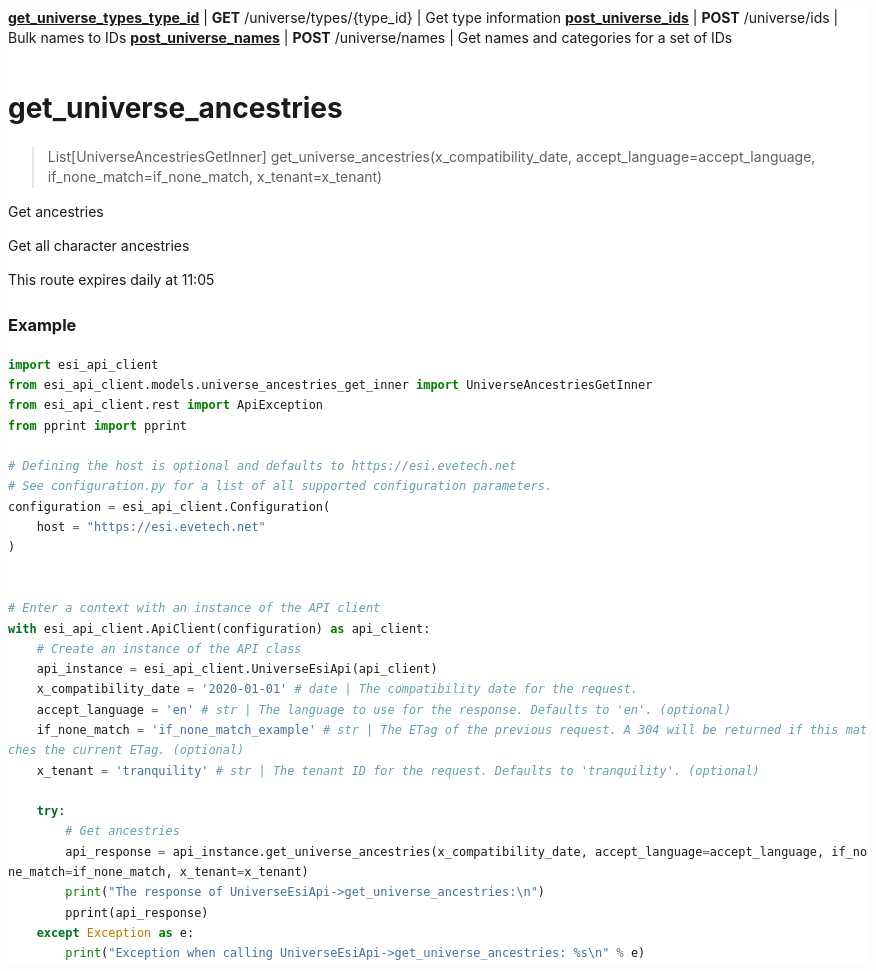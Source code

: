[**get_universe_types_type_id**](UniverseEsiApi.md#get_universe_types_type_id) | **GET** /universe/types/{type_id} | Get type information
[**post_universe_ids**](UniverseEsiApi.md#post_universe_ids) | **POST** /universe/ids | Bulk names to IDs
[**post_universe_names**](UniverseEsiApi.md#post_universe_names) | **POST** /universe/names | Get names and categories for a set of IDs


# **get_universe_ancestries**
> List[UniverseAncestriesGetInner] get_universe_ancestries(x_compatibility_date, accept_language=accept_language, if_none_match=if_none_match, x_tenant=x_tenant)

Get ancestries

Get all character ancestries

This route expires daily at 11:05

### Example


```python
import esi_api_client
from esi_api_client.models.universe_ancestries_get_inner import UniverseAncestriesGetInner
from esi_api_client.rest import ApiException
from pprint import pprint

# Defining the host is optional and defaults to https://esi.evetech.net
# See configuration.py for a list of all supported configuration parameters.
configuration = esi_api_client.Configuration(
    host = "https://esi.evetech.net"
)


# Enter a context with an instance of the API client
with esi_api_client.ApiClient(configuration) as api_client:
    # Create an instance of the API class
    api_instance = esi_api_client.UniverseEsiApi(api_client)
    x_compatibility_date = '2020-01-01' # date | The compatibility date for the request.
    accept_language = 'en' # str | The language to use for the response. Defaults to 'en'. (optional)
    if_none_match = 'if_none_match_example' # str | The ETag of the previous request. A 304 will be returned if this matches the current ETag. (optional)
    x_tenant = 'tranquility' # str | The tenant ID for the request. Defaults to 'tranquility'. (optional)

    try:
        # Get ancestries
        api_response = api_instance.get_universe_ancestries(x_compatibility_date, accept_language=accept_language, if_none_match=if_none_match, x_tenant=x_tenant)
        print("The response of UniverseEsiApi->get_universe_ancestries:\n")
        pprint(api_response)
    except Exception as e:
        print("Exception when calling UniverseEsiApi->get_universe_ancestries: %s\n" % e)
```
